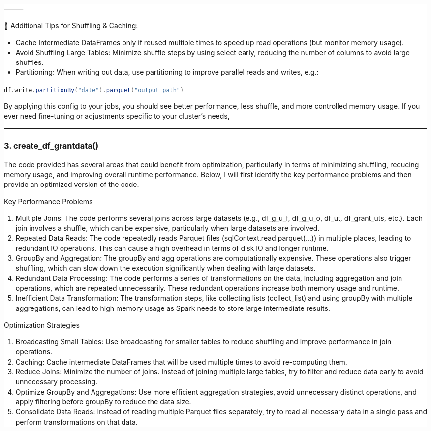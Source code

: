 


⸻

🎯 Additional Tips for Shuffling & Caching:
 - Cache Intermediate DataFrames only if reused multiple times to speed up read operations (but monitor memory usage).
 - Avoid Shuffling Large Tables: Minimize shuffle steps by using select early, reducing the number of columns to avoid large shuffles.
 - Partitioning: When writing out data, use partitioning to improve parallel reads and writes, e.g.:

```scala
df.write.partitionBy("date").parquet("output_path")
```


By applying this config to your jobs, you should see better performance, less shuffle, and more controlled memory usage. If you ever need fine-tuning or adjustments specific to your cluster’s needs,



---

### 3. create_df_grantdata()

The code provided has several areas that could benefit from optimization, particularly in terms of minimizing shuffling, reducing memory usage, and improving overall runtime performance. Below, I will first identify the key performance problems and then provide an optimized version of the code.

Key Performance Problems
 1. Multiple Joins: The code performs several joins across large datasets (e.g., df_g_u_f, df_g_u_o, df_ut, df_grant_uts, etc.). Each join involves a shuffle, which can be expensive, particularly when large datasets are involved.
 2. Repeated Data Reads: The code repeatedly reads Parquet files (sqlContext.read.parquet(...)) in multiple places, leading to redundant IO operations. This can cause a high overhead in terms of disk IO and longer runtime.
 3. GroupBy and Aggregation: The groupBy and agg operations are computationally expensive. These operations also trigger shuffling, which can slow down the execution significantly when dealing with large datasets.
 4. Redundant Data Processing: The code performs a series of transformations on the data, including aggregation and join operations, which are repeated unnecessarily. These redundant operations increase both memory usage and runtime.
 5. Inefficient Data Transformation: The transformation steps, like collecting lists (collect_list) and using groupBy with multiple aggregations, can lead to high memory usage as Spark needs to store large intermediate results.

Optimization Strategies
 1. Broadcasting Small Tables: Use broadcasting for smaller tables to reduce shuffling and improve performance in join operations.
 2. Caching: Cache intermediate DataFrames that will be used multiple times to avoid re-computing them.
 3. Reduce Joins: Minimize the number of joins. Instead of joining multiple large tables, try to filter and reduce data early to avoid unnecessary processing.
 4. Optimize GroupBy and Aggregations: Use more efficient aggregation strategies, avoid unnecessary distinct operations, and apply filtering before groupBy to reduce the data size.
 5. Consolidate Data Reads: Instead of reading multiple Parquet files separately, try to read all necessary data in a single pass and perform transformations on that data.
